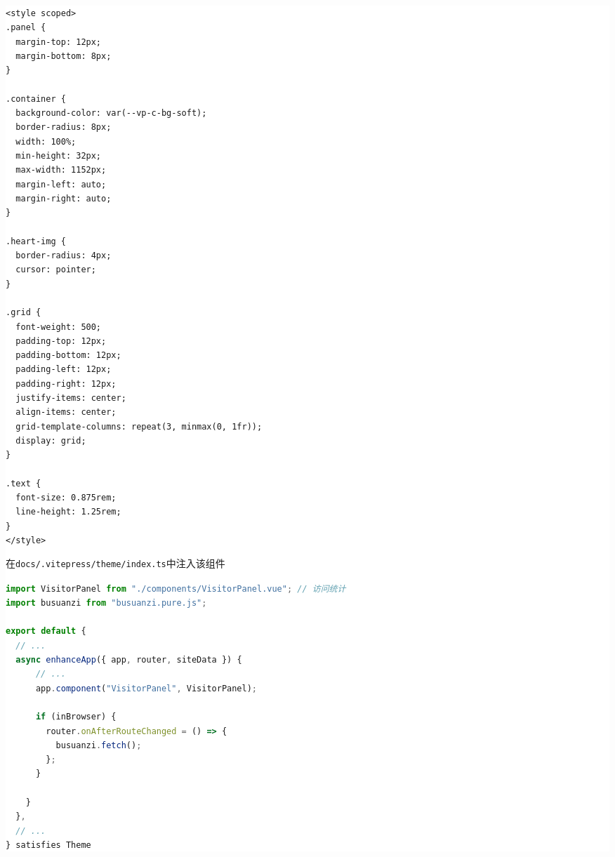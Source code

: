 ```vue
<style scoped>
.panel {
  margin-top: 12px;
  margin-bottom: 8px;
}

.container {
  background-color: var(--vp-c-bg-soft);
  border-radius: 8px;
  width: 100%;
  min-height: 32px;
  max-width: 1152px;
  margin-left: auto;
  margin-right: auto;
}

.heart-img {
  border-radius: 4px;
  cursor: pointer;
}

.grid {
  font-weight: 500;
  padding-top: 12px;
  padding-bottom: 12px;
  padding-left: 12px;
  padding-right: 12px;
  justify-items: center;
  align-items: center;
  grid-template-columns: repeat(3, minmax(0, 1fr));
  display: grid;
}

.text {
  font-size: 0.875rem;
  line-height: 1.25rem;
}
</style>
```

在`docs/.vitepress/theme/index.ts`中注入该组件
```ts
import VisitorPanel from "./components/VisitorPanel.vue"; // 访问统计
import busuanzi from "busuanzi.pure.js";

export default {
  // ...
  async enhanceApp({ app, router, siteData }) {
      // ...
      app.component("VisitorPanel", VisitorPanel);

      if (inBrowser) {
        router.onAfterRouteChanged = () => {
          busuanzi.fetch();
        };
      }

    }
  },
  // ...
} satisfies Theme
```
